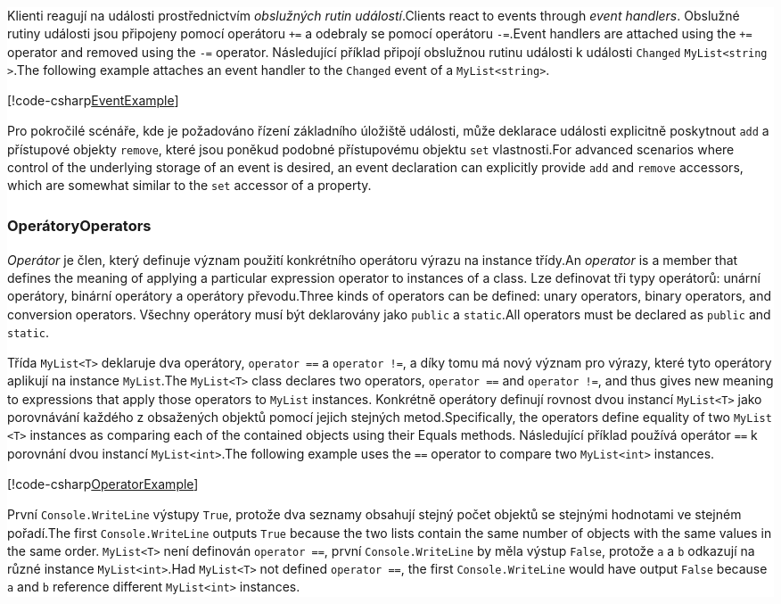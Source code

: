 <span data-ttu-id="aaf76-327">Klienti reagují na události prostřednictvím *obslužných rutin událostí*.</span><span class="sxs-lookup"><span data-stu-id="aaf76-327">Clients react to events through *event handlers*.</span></span> <span data-ttu-id="aaf76-328">Obslužné rutiny události jsou připojeny pomocí operátoru `+=` a odebraly se pomocí operátoru `-=`.</span><span class="sxs-lookup"><span data-stu-id="aaf76-328">Event handlers are attached using the `+=` operator and removed using the `-=` operator.</span></span> <span data-ttu-id="aaf76-329">Následující příklad připojí obslužnou rutinu události k události `Changed` `MyList<string>`.</span><span class="sxs-lookup"><span data-stu-id="aaf76-329">The following example attaches an event handler to the `Changed` event of a `MyList<string>`.</span></span>

[!code-csharp[EventExample](~/samples/snippets/csharp/tour/classes-and-objects/ListBasedExamples.cs#L132-L148)]

<span data-ttu-id="aaf76-330">Pro pokročilé scénáře, kde je požadováno řízení základního úložiště události, může deklarace události explicitně poskytnout `add` a přístupové objekty `remove`, které jsou poněkud podobné přístupovému objektu `set` vlastnosti.</span><span class="sxs-lookup"><span data-stu-id="aaf76-330">For advanced scenarios where control of the underlying storage of an event is desired, an event declaration can explicitly provide `add` and `remove` accessors, which are somewhat similar to the `set` accessor of a property.</span></span>

### <a name="operators"></a><span data-ttu-id="aaf76-331">Operátory</span><span class="sxs-lookup"><span data-stu-id="aaf76-331">Operators</span></span>

<span data-ttu-id="aaf76-332">*Operátor* je člen, který definuje význam použití konkrétního operátoru výrazu na instance třídy.</span><span class="sxs-lookup"><span data-stu-id="aaf76-332">An *operator* is a member that defines the meaning of applying a particular expression operator to instances of a class.</span></span> <span data-ttu-id="aaf76-333">Lze definovat tři typy operátorů: unární operátory, binární operátory a operátory převodu.</span><span class="sxs-lookup"><span data-stu-id="aaf76-333">Three kinds of operators can be defined: unary operators, binary operators, and conversion operators.</span></span> <span data-ttu-id="aaf76-334">Všechny operátory musí být deklarovány jako `public` a `static`.</span><span class="sxs-lookup"><span data-stu-id="aaf76-334">All operators must be declared as `public` and `static`.</span></span>

<span data-ttu-id="aaf76-335">Třída `MyList<T>` deklaruje dva operátory, `operator ==` a `operator !=`, a díky tomu má nový význam pro výrazy, které tyto operátory aplikují na instance `MyList`.</span><span class="sxs-lookup"><span data-stu-id="aaf76-335">The `MyList<T>` class declares two operators, `operator ==` and `operator !=`, and thus gives new meaning to expressions that apply those operators to `MyList` instances.</span></span> <span data-ttu-id="aaf76-336">Konkrétně operátory definují rovnost dvou instancí `MyList<T>` jako porovnávání každého z obsažených objektů pomocí jejich stejných metod.</span><span class="sxs-lookup"><span data-stu-id="aaf76-336">Specifically, the operators define equality of two `MyList<T>` instances as comparing each of the contained objects using their Equals methods.</span></span> <span data-ttu-id="aaf76-337">Následující příklad používá operátor `==` k porovnání dvou instancí `MyList<int>`.</span><span class="sxs-lookup"><span data-stu-id="aaf76-337">The following example uses the `==` operator to compare two `MyList<int>` instances.</span></span>

[!code-csharp[OperatorExample](~/samples/snippets/csharp/tour/classes-and-objects/ListBasedExamples.cs#L121-L129)]

<span data-ttu-id="aaf76-338">První `Console.WriteLine` výstupy `True`, protože dva seznamy obsahují stejný počet objektů se stejnými hodnotami ve stejném pořadí.</span><span class="sxs-lookup"><span data-stu-id="aaf76-338">The first `Console.WriteLine` outputs `True` because the two lists contain the same number of objects with the same values in the same order.</span></span> <span data-ttu-id="aaf76-339">`MyList<T>` není definován `operator ==`, první `Console.WriteLine` by měla výstup `False`, protože `a` a `b` odkazují na různé instance `MyList<int>`.</span><span class="sxs-lookup"><span data-stu-id="aaf76-339">Had `MyList<T>` not defined `operator ==`, the first `Console.WriteLine` would have output `False` because `a` and `b` reference different `MyList<int>` instances.</span></span>
